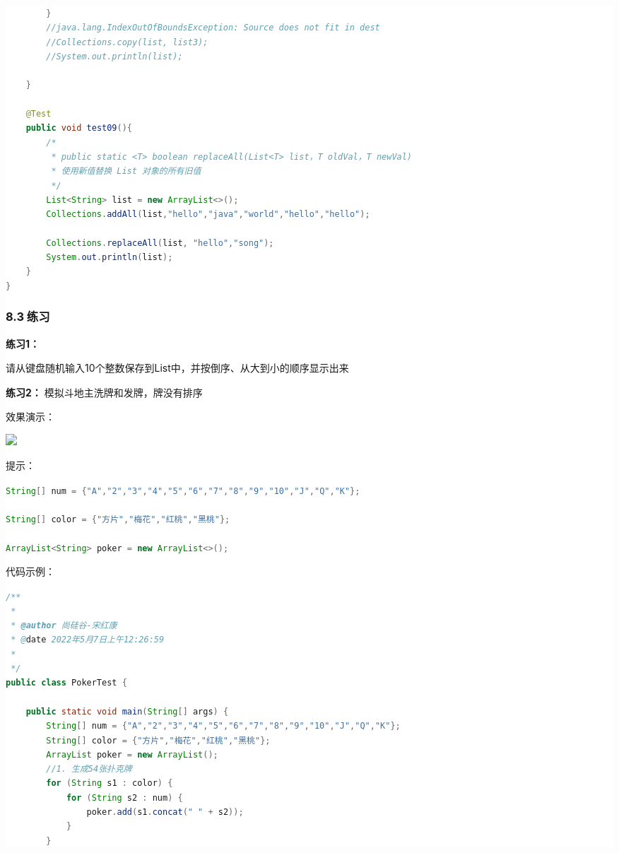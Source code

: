 ```java
        }
		//java.lang.IndexOutOfBoundsException: Source does not fit in dest
        //Collections.copy(list, list3);
        //System.out.println(list);

    }
	
	@Test
    public void test09(){
        /*
         * public static <T> boolean replaceAll(List<T> list，T oldVal，T newVal)
         * 使用新值替换 List 对象的所有旧值
         */
        List<String> list = new ArrayList<>();
        Collections.addAll(list,"hello","java","world","hello","hello");

        Collections.replaceAll(list, "hello","song");
        System.out.println(list);
    }
}

```

### 8.3 练习

**练习1：**

请从键盘随机输入10个整数保存到List中，并按倒序、从大到小的顺序显示出来

**练习2：** 模拟斗地主洗牌和发牌，牌没有排序

效果演示：

![](https://image-for.oss-cn-guangzhou.aliyuncs.com/for-obsidian/Java_Study/2_%E5%AD%A6%E4%B9%A0%E7%AC%94%E8%AE%B0/1_Java%E8%AF%AD%E8%A8%80%E6%A0%B8%E5%BF%83/1_Java%E5%9F%BA%E7%A1%80/image-20230922062706877.png)

提示：

```java
String[] num = {"A","2","3","4","5","6","7","8","9","10","J","Q","K"};

String[] color = {"方片","梅花","红桃","黑桃"};

ArrayList<String> poker = new ArrayList<>();
```

代码示例：

```java
/**
 * 
 * @author 尚硅谷-宋红康
 * @date 2022年5月7日上午12:26:59
 *
 */
public class PokerTest {
	
	public static void main(String[] args) {
		String[] num = {"A","2","3","4","5","6","7","8","9","10","J","Q","K"};
		String[] color = {"方片","梅花","红桃","黑桃"};
		ArrayList poker = new ArrayList();
		//1. 生成54张扑克牌
		for (String s1 : color) {
			for (String s2 : num) {
				poker.add(s1.concat(" " + s2));
			}
		}

```